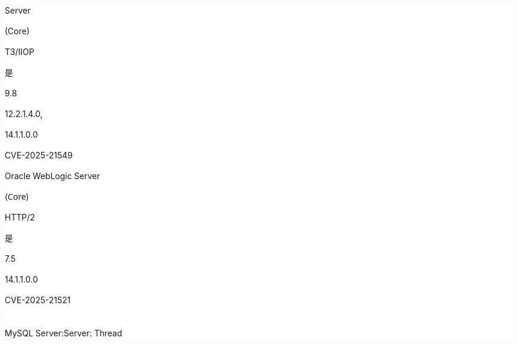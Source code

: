 Server</span></p><p style="-webkit-tap-highlight-color: transparent;outline: 0px;line-height: 1.5em;"><span style="-webkit-tap-highlight-color: transparent;outline: 0px;font-size: 14px;letter-spacing: 0px;">(Core)</span></p></td><td align="center" valign="middle" width="83" style="-webkit-tap-highlight-color: transparent;outline: 0px;word-break: break-all;hyphens: auto;border-color: rgb(70, 118, 217);"><p style="-webkit-tap-highlight-color: transparent;outline: 0px;line-height: 1.5em;"><span style="-webkit-tap-highlight-color: transparent;outline: 0px;font-size: 14px;letter-spacing: 0px;">T3/IIOP</span></p></td><td align="center" valign="middle" width="92" style="-webkit-tap-highlight-color: transparent;outline: 0px;word-break: break-all;hyphens: auto;border-color: rgb(70, 118, 217);"><p style="-webkit-tap-highlight-color: transparent;outline: 0px;line-height: 1.5em;"><span style="-webkit-tap-highlight-color: transparent;outline: 0px;font-size: 14px;letter-spacing: 0px;">是</span></p></td><td align="center" valign="middle" width="44" style="-webkit-tap-highlight-color: transparent;outline: 0px;word-break: break-all;hyphens: auto;border-color: rgb(70, 118, 217);"><p style="-webkit-tap-highlight-color: transparent;outline: 0px;line-height: 1.5em;"><span style="-webkit-tap-highlight-color: transparent;outline: 0px;font-size: 14px;letter-spacing: 0px;">9.8</span></p></td><td align="left" valign="middle" width="134" style="-webkit-tap-highlight-color: transparent;outline: 0px;word-break: break-all;hyphens: auto;border-color: rgb(70, 118, 217);"><p style="-webkit-tap-highlight-color: transparent;outline: 0px;line-height: 1.5em;"><span style="-webkit-tap-highlight-color: transparent;outline: 0px;font-size: 14px;letter-spacing: 0px;">12.2.1.4.0,</span></p><p style="-webkit-tap-highlight-color: transparent;outline: 0px;line-height: 1.5em;"><span style="-webkit-tap-highlight-color: transparent;outline: 0px;font-size: 14px;letter-spacing: 0px;">14.1.1.0.0</span></p></td></tr><tr style="-webkit-tap-highlight-color: transparent;outline: 0px;"><td align="left" valign="middle" width="85" style="-webkit-tap-highlight-color: transparent;outline: 0px;word-break: break-all;hyphens: auto;border-color: rgb(70, 118, 217);"><p style="-webkit-tap-highlight-color: transparent;outline: 0px;line-height: 1.5em;"><span style="-webkit-tap-highlight-color: transparent;outline: 0px;font-size: 14px;letter-spacing: 0px;">CVE-2025-21549</span></p></td><td align="left" valign="middle" width="139" style="-webkit-tap-highlight-color: transparent;outline: 0px;word-break: break-all;hyphens: auto;border-color: rgb(70, 118, 217);"><p style="-webkit-tap-highlight-color: transparent;outline: 0px;line-height: 1.5em;"><span style="-webkit-tap-highlight-color: transparent;outline: 0px;font-size: 14px;letter-spacing: 0px;">Oracle WebLogic Server</span></p><p style="-webkit-tap-highlight-color: transparent;outline: 0px;line-height: 1.5em;"><span style="-webkit-tap-highlight-color: transparent;outline: 0px;font-size: 14px;letter-spacing: 0px;">(<span style="font-family: system-ui, -apple-system, BlinkMacSystemFont, &#34;Helvetica Neue&#34;, &#34;PingFang SC&#34;, &#34;Hiragino Sans GB&#34;, &#34;Microsoft YaHei UI&#34;, &#34;Microsoft YaHei&#34;, Arial, sans-serif;font-size: 14px;letter-spacing: normal;text-align: -webkit-left;background-color: rgb(255, 255, 255);">Core</span>)</span></p></td><td align="center" valign="middle" width="83" style="-webkit-tap-highlight-color: transparent;outline: 0px;word-break: break-all;hyphens: auto;border-color: rgb(70, 118, 217);"><p style="-webkit-tap-highlight-color: transparent;outline: 0px;line-height: 1.5em;"><span style="-webkit-tap-highlight-color: transparent;outline: 0px;font-size: 14px;letter-spacing: 0px;">HTTP/2</span></p></td><td align="center" valign="middle" width="92" style="-webkit-tap-highlight-color: transparent;outline: 0px;word-break: break-all;hyphens: auto;border-color: rgb(70, 118, 217);"><p style="-webkit-tap-highlight-color: transparent;outline: 0px;line-height: 1.5em;"><span style="-webkit-tap-highlight-color: transparent;outline: 0px;font-size: 14px;letter-spacing: 0px;">是</span></p></td><td align="center" valign="middle" width="44" style="-webkit-tap-highlight-color: transparent;outline: 0px;word-break: break-all;hyphens: auto;border-color: rgb(70, 118, 217);"><p style="-webkit-tap-highlight-color: transparent;outline: 0px;line-height: 1.5em;"><span style="-webkit-tap-highlight-color: transparent;outline: 0px;font-size: 14px;letter-spacing: 0px;">7.5</span></p></td><td align="left" valign="middle" width="134" style="-webkit-tap-highlight-color: transparent;outline: 0px;word-break: break-all;hyphens: auto;border-color: rgb(70, 118, 217);"><p style="-webkit-tap-highlight-color: transparent;outline: 0px;line-height: 1.5em;"><span style="font-size: 14px;letter-spacing: 0px;text-align: justify;">14.1.1.0.0</span></p></td></tr><tr style="-webkit-tap-highlight-color: transparent;outline: 0px;"><td align="left" valign="middle" width="85" style="-webkit-tap-highlight-color: transparent;outline: 0px;word-break: break-all;hyphens: auto;border-color: rgb(70, 118, 217);"><p style="-webkit-tap-highlight-color: transparent;outline: 0px;line-height: 1.5em;"><span style="-webkit-tap-highlight-color: transparent;outline: 0px;font-size: 14px;letter-spacing: 0px;">CVE-2025-21521</span></p></td><td align="left" valign="middle" width="139" style="-webkit-tap-highlight-color: transparent;outline: 0px;word-break: break-all;hyphens: auto;border-color: rgb(70, 118, 217);"><p style="-webkit-tap-highlight-color: transparent;outline: 0px;line-height: 1.5em;"><br/><span style="-webkit-tap-highlight-color: transparent;outline: 0px;font-size: 14px;letter-spacing: 0px;">MySQL Server:Server: Thread